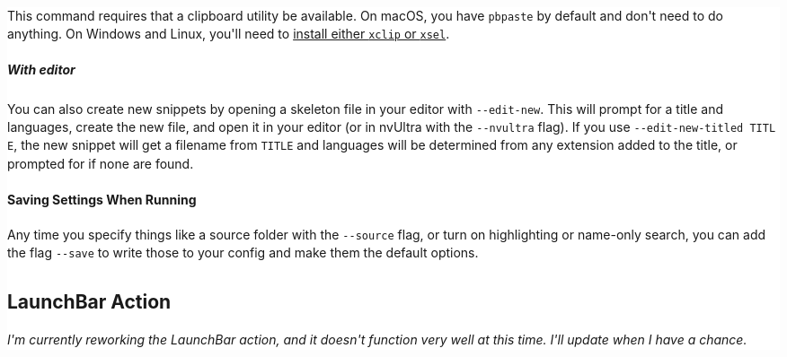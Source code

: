 This command requires that a clipboard utility be available.
On macOS, you have `pbpaste` by default and don't need to do
anything. On Windows and Linux, you'll need to
[install either `xclip` or `xsel`][xclip].

[nvUltra]: https://nvultra.com "nvUltra for Mac"

##### With editor

You can also create new snippets by opening a skeleton file
in your editor with `--edit-new`. This will prompt for a
title and languages, create the new file, and open it in
your editor (or in nvUltra with the `--nvultra` flag). If
you use `--edit-new-titled TITLE`, the new snippet will get
a filename from `TITLE` and languages will be determined
from any extension added to the title, or prompted for if
none are found.

#### Saving Settings When Running

Any time you specify things like a source folder with the
`--source` flag, or turn on highlighting or name-only
search, you can add the flag `--save` to write those to your
config and make them the default options.

## LaunchBar Action

_I'm currently reworking the LaunchBar action, and it doesn't function very well at this time. I'll update when I have a chance._





[homebrew]: https://brew.sh/ "Homebrew—The Missing Package Manager for macOS (or Linux)"
[rbenv]: https://github.com/rbenv/rbenv "rbenv/rbenv:Manage your app's Ruby environment"
[rvm]: https://rvm.io/ "Ruby Version Manager"
[asdf]: https://asdf-vm.com/ "ASDF environment manager"
[fzf]: https://github.com/junegunn/fzf "junegunn/fzf:A command-line fuzzy finder"
[gum]: https://github.com/charmbracelet/gum "charmbracelet/gum:A tool for glamorous shell scripts 🎀"
[xclip]: https://ostechnix.com/access-clipboard-contents-using-xclip-and-xsel-in-linux/
[KDE repository]: https://github.com/KDE/syntax-highlighting/tree/master/data/themes
[Skylighting]: https://github.com/jgm/skylighting
[apt-get]: https://installati.one/install-skylighting-ubuntu-22-04/
[Pygments]: https://pygments.org/